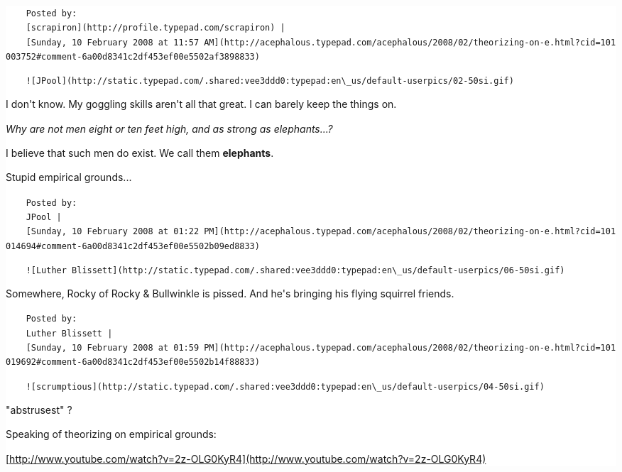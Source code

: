 	

		Posted by:
		[scrapiron](http://profile.typepad.com/scrapiron) |
		[Sunday, 10 February 2008 at 11:57 AM](http://acephalous.typepad.com/acephalous/2008/02/theorizing-on-e.html?cid=101003752#comment-6a00d8341c2df453ef00e5502af3898833)

[]()

	

		![JPool](http://static.typepad.com/.shared:vee3ddd0:typepad:en\_us/default-userpics/02-50si.gif)
	

	

		

I don't know.  My goggling skills aren't all that great.  I can barely keep the things on.

_Why are not men eight or ten feet high, and as strong as elephants...?_

I believe that such men do exist.  We call them **elephants**.  

Stupid empirical grounds...

	

		Posted by:
		JPool |
		[Sunday, 10 February 2008 at 01:22 PM](http://acephalous.typepad.com/acephalous/2008/02/theorizing-on-e.html?cid=101014694#comment-6a00d8341c2df453ef00e5502b09ed8833)

[]()

	

		![Luther Blissett](http://static.typepad.com/.shared:vee3ddd0:typepad:en\_us/default-userpics/06-50si.gif)
	

	

		

Somewhere, Rocky of Rocky & Bullwinkle is pissed.  And he's bringing his flying squirrel friends.

	

		Posted by:
		Luther Blissett |
		[Sunday, 10 February 2008 at 01:59 PM](http://acephalous.typepad.com/acephalous/2008/02/theorizing-on-e.html?cid=101019692#comment-6a00d8341c2df453ef00e5502b14f88833)

[]()

	

		![scrumptious](http://static.typepad.com/.shared:vee3ddd0:typepad:en\_us/default-userpics/04-50si.gif)
	

	

		

"abstrusest" ?

Speaking of theorizing on empirical grounds:

[http://www.youtube.com/watch?v=2z-OLG0KyR4](http://www.youtube.com/watch?v=2z-OLG0KyR4)
